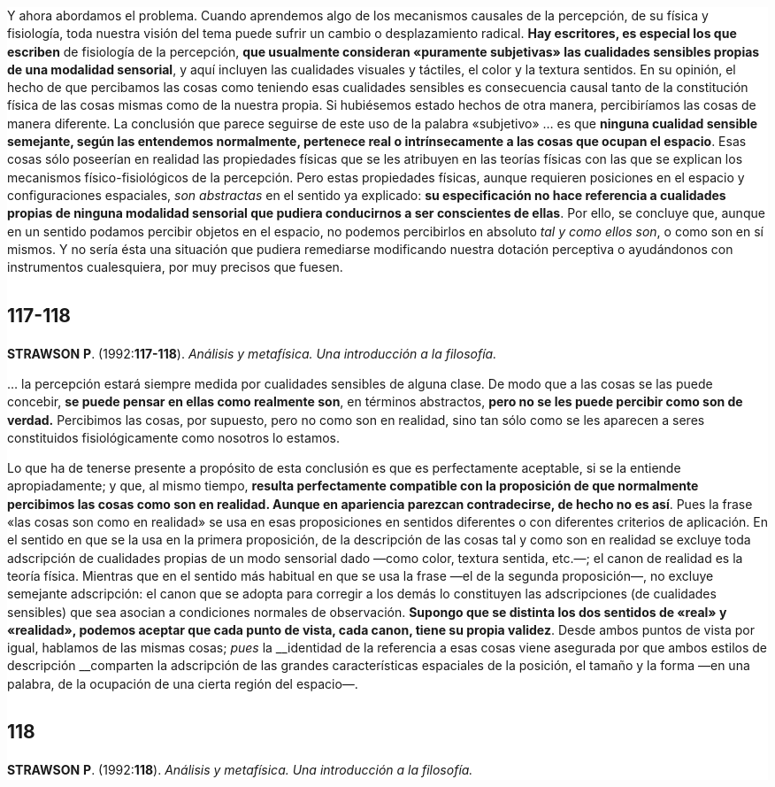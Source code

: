  Y ahora abordamos el problema\. Cuando aprendemos algo de los mecanismos causales de la percepción, de su física y fisiología, toda nuestra visión del tema puede sufrir un cambio o desplazamiento radical\. __Hay escritores, es especial los que escriben__ de fisiología de la percepción, __que usualmente consideran «puramente subjetivas» las cualidades sensibles propias de una modalidad sensorial__, y aquí incluyen las cualidades visuales y táctiles, el color y la textura sentidos\. En su opinión, el hecho de que percibamos las cosas como teniendo esas cualidades sensibles es consecuencia causal tanto de la constitución física de las cosas mismas como de la nuestra propia\. Si hubiésemos estado hechos de otra manera, percibiríamos las cosas de manera diferente\. La conclusión que parece seguirse de este uso de la palabra «subjetivo» … es que __ninguna cualidad sensible semejante, según las entendemos normalmente, pertenece real o intrínsecamente a las cosas que ocupan el espacio__\. Esas cosas sólo poseerían en realidad las propiedades físicas que se les atribuyen en las teorías físicas con las que se explican los mecanismos físico\-fisiológicos de la percepción\. Pero estas propiedades físicas, aunque requieren posiciones en el espacio y configuraciones espaciales, *son abstractas* en el sentido ya explicado: __su especificación no hace referencia a cualidades propias de ninguna modalidad sensorial que pudiera conducirnos a ser conscientes de ellas__\. Por ello, se concluye que, aunque en un sentido podamos percibir objetos en el espacio, no podemos percibirlos en absoluto *tal y como ellos son*, o como son en sí mismos\. Y no sería ésta una situación que pudiera remediarse modificando nuestra dotación perceptiva o ayudándonos con instrumentos cualesquiera, por muy precisos que fuesen\.


## 117\-118
__STRAWSON__ __P__\. \(1992:__117\-118__\)\. *Análisis y metafísica\. Una introducción a la filosofía\.*

… la percepción estará siempre medida por cualidades sensibles de alguna clase\. De modo que a las cosas se las puede concebir, __se puede pensar en ellas como realmente son__, en términos abstractos, __pero no se les puede percibir como son de verdad\.__ Percibimos las cosas, por supuesto, pero no como son en realidad, sino tan sólo como se les aparecen a seres constituidos fisiológicamente como nosotros lo estamos\.

 Lo que ha de tenerse presente a propósito de esta conclusión es que es perfectamente aceptable, si se la entiende apropiadamente; y que, al mismo tiempo, __resulta perfectamente compatible con la proposición de que normalmente percibimos las cosas como son en realidad\. Aunque en apariencia parezcan contradecirse, de hecho no es así__\. Pues la frase «las cosas son como en realidad» se usa en esas proposiciones en sentidos diferentes o con diferentes criterios de aplicación\. En el sentido en que se la usa en la primera proposición, de la descripción de las cosas tal y como son en realidad se excluye toda adscripción de cualidades propias de un modo sensorial dado —como color, textura sentida, etc\.—; el canon de realidad es la teoría física\. Mientras que en el sentido más habitual en que se usa la frase —el de la segunda proposición—, no excluye semejante adscripción: el canon que se adopta para corregir a los demás lo constituyen las adscripciones \(de cualidades sensibles\) que sea asocian a condiciones normales de observación\. __Supongo que se distinta los dos sentidos de «real» y «realidad», podemos aceptar que cada punto de vista, cada canon, tiene su propia validez__\. Desde ambos puntos de vista por igual, hablamos de las mismas cosas; *pues* la __identidad de la referencia a esas cosas viene asegurada por que ambos estilos de descripción __comparten la adscripción de las grandes características espaciales de la posición, el tamaño y la forma —en una palabra, de la ocupación de una cierta región del espacio—\.


## 118
__STRAWSON__ __P__\. \(1992:__118__\)\. *Análisis y metafísica\. Una introducción a la filosofía\.*
